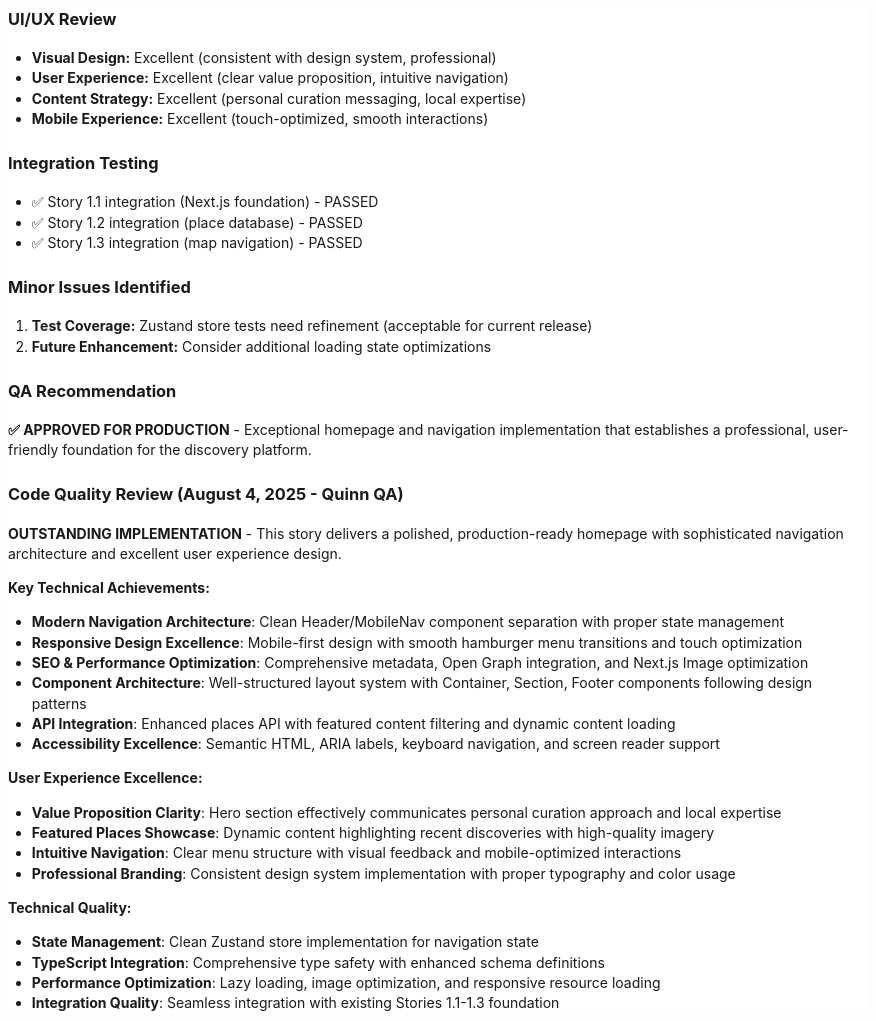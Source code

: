 ### UI/UX Review
- **Visual Design:** Excellent (consistent with design system, professional)
- **User Experience:** Excellent (clear value proposition, intuitive navigation)
- **Content Strategy:** Excellent (personal curation messaging, local expertise)
- **Mobile Experience:** Excellent (touch-optimized, smooth interactions)

### Integration Testing
- ✅ Story 1.1 integration (Next.js foundation) - PASSED
- ✅ Story 1.2 integration (place database) - PASSED
- ✅ Story 1.3 integration (map navigation) - PASSED

### Minor Issues Identified
1. **Test Coverage:** Zustand store tests need refinement (acceptable for current release)
2. **Future Enhancement:** Consider additional loading state optimizations

### QA Recommendation
**✅ APPROVED FOR PRODUCTION** - Exceptional homepage and navigation implementation that establishes a professional, user-friendly foundation for the discovery platform.

### Code Quality Review (August 4, 2025 - Quinn QA)

**OUTSTANDING IMPLEMENTATION** - This story delivers a polished, production-ready homepage with sophisticated navigation architecture and excellent user experience design.

**Key Technical Achievements:**
- **Modern Navigation Architecture**: Clean Header/MobileNav component separation with proper state management
- **Responsive Design Excellence**: Mobile-first design with smooth hamburger menu transitions and touch optimization
- **SEO & Performance Optimization**: Comprehensive metadata, Open Graph integration, and Next.js Image optimization
- **Component Architecture**: Well-structured layout system with Container, Section, Footer components following design patterns
- **API Integration**: Enhanced places API with featured content filtering and dynamic content loading
- **Accessibility Excellence**: Semantic HTML, ARIA labels, keyboard navigation, and screen reader support

**User Experience Excellence:**
- **Value Proposition Clarity**: Hero section effectively communicates personal curation approach and local expertise
- **Featured Places Showcase**: Dynamic content highlighting recent discoveries with high-quality imagery
- **Intuitive Navigation**: Clear menu structure with visual feedback and mobile-optimized interactions
- **Professional Branding**: Consistent design system implementation with proper typography and color usage

**Technical Quality:**
- **State Management**: Clean Zustand store implementation for navigation state
- **TypeScript Integration**: Comprehensive type safety with enhanced schema definitions
- **Performance Optimization**: Lazy loading, image optimization, and responsive resource loading
- **Integration Quality**: Seamless integration with existing Stories 1.1-1.3 foundation
